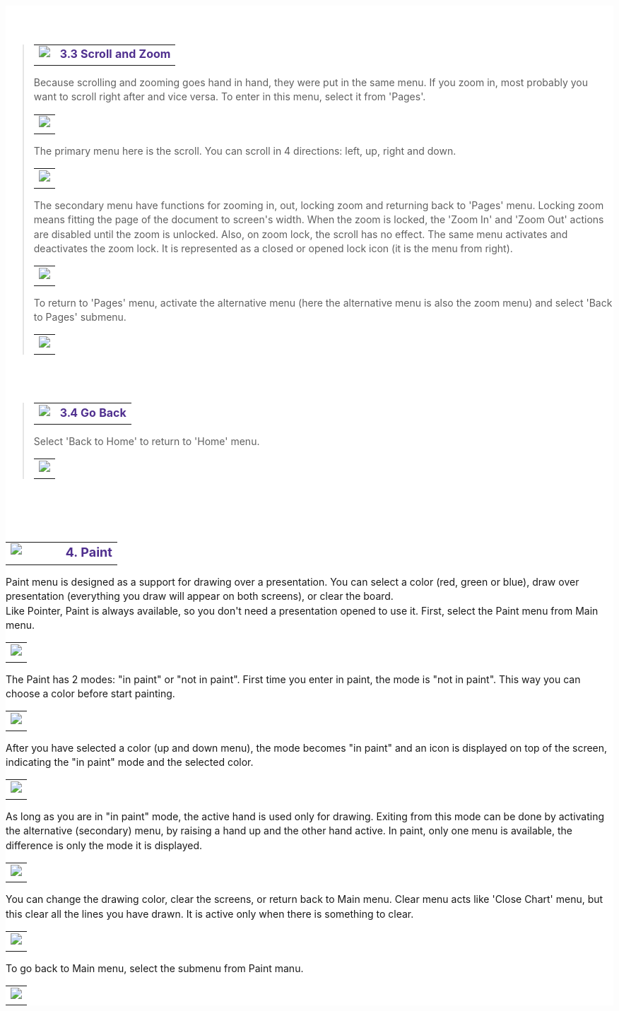 
<br /><br />
<blockquote><div><table border='0'><tr><td><img src='http://i1114.photobucket.com/albums/k536/sandualbu/scroll.png' /></td><td><font color='#50308F' size='3'><b>3.3 Scroll and Zoom</b></font></td></tr></table></div>
<div>Because scrolling and zooming goes hand in hand, they were put in the same menu. If you zoom in, most probably you want to scroll right after and vice versa. To enter in this menu, select it from 'Pages'.</div>
<table align='center' border='0'><tr><td><img src='http://i1114.photobucket.com/albums/k536/sandualbu/pages7.jpg' /></td></tr></table>
<div>The primary menu here is the scroll. You can scroll in 4 directions: left, up, right and down.</div>
<table align='center' border='0'><tr><td><img src='http://i1114.photobucket.com/albums/k536/sandualbu/pages9.jpg' /></td></tr></table>
<div>The secondary menu have functions for zooming in, out, locking zoom and returning back to 'Pages' menu. Locking zoom means fitting the page of the document to screen's width. When the zoom is locked, the 'Zoom In' and 'Zoom Out' actions are disabled until the zoom is unlocked. Also, on zoom lock, the scroll has no effect. The same menu activates and deactivates the zoom lock. It is represented as a closed or opened lock icon (it is the menu from right).</div>
<table align='center' border='0'><tr><td><img src='http://i1114.photobucket.com/albums/k536/sandualbu/pages8.jpg' /></td></tr></table>
<div>To return to 'Pages' menu, activate the alternative menu (here the alternative menu is also the zoom menu) and select 'Back to Pages' submenu.</div>
<table align='center' border='0'><tr><td><img src='http://i1114.photobucket.com/albums/k536/sandualbu/pages10.jpg' /></td></tr></table></blockquote>

<br /><br />
<blockquote><div><table border='0'><tr><td><img src='http://i1114.photobucket.com/albums/k536/sandualbu/main_s.png' /></td><td><font color='#50308F' size='3'><b>3.4 Go Back</b></font></td></tr></table></div>
<div>Select 'Back to Home' to return to 'Home' menu.</div>
<table align='center' border='0'><tr><td><img src='http://i1114.photobucket.com/albums/k536/sandualbu/pages11.jpg' /></td></tr></table></blockquote>

<br /><br /><br />
<div><table border='0'><tr><td width='64px'><img src='http://i1114.photobucket.com/albums/k536/sandualbu/paint.png' /></td><td><font color='#50308F' size='4'><b>4. Paint</b></font></td></tr></table></div>
<div>Paint menu is designed as a support for drawing over a presentation. You can select a color (red, green or blue), draw over presentation (everything you draw will appear on both screens), or clear the board.</div>
<div>Like Pointer, Paint is always available, so you don't need a presentation opened to use it. First, select the Paint menu from Main menu.</div>
<table align='center' border='0'><tr><td><img src='http://i1114.photobucket.com/albums/k536/sandualbu/paint1.jpg' /></td></tr></table>
<div>The Paint has 2 modes: "in paint" or "not in paint". First time you enter in paint, the mode is "not in paint". This way you can choose a color before start painting.</div>
<table align='center' border='0'><tr><td><img src='http://i1114.photobucket.com/albums/k536/sandualbu/paint2.jpg' /></td></tr></table>
<div>After you have selected a color (up and down menu), the mode becomes "in paint" and an icon is displayed on top of the screen, indicating the "in paint" mode and the selected color.</div>
<table align='center' border='0'><tr><td><img src='http://i1114.photobucket.com/albums/k536/sandualbu/paint3.jpg' /></td></tr></table>
<div>As long as you are in "in paint" mode, the active hand is used only for drawing. Exiting from this mode can be done by activating the alternative (secondary) menu, by raising a hand up and the other hand active. In paint, only one menu is available, the difference is only the mode it is displayed.</div>
<table align='center' border='0'><tr><td><img src='http://i1114.photobucket.com/albums/k536/sandualbu/paint4.jpg' /></td></tr></table>
<div>You can change the drawing color, clear the screens, or return back to Main menu. Clear menu acts like 'Close Chart' menu, but this clear all the lines you have drawn. It is active only when there is something to clear.</div>
<table align='center' border='0'><tr><td><img src='http://i1114.photobucket.com/albums/k536/sandualbu/paint5.jpg' /></td></tr></table>
<div>To go back to Main menu, select the submenu from Paint manu.</div>
<table align='center' border='0'><tr><td><img src='http://i1114.photobucket.com/albums/k536/sandualbu/paint6.jpg' /></td></tr></table>
